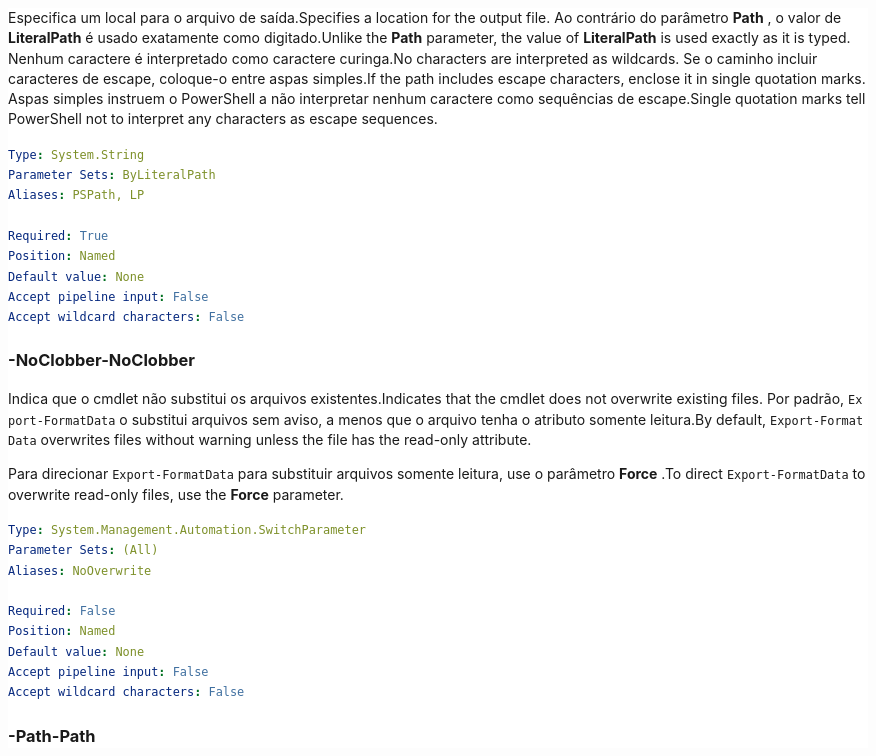 <span data-ttu-id="ec919-147">Especifica um local para o arquivo de saída.</span><span class="sxs-lookup"><span data-stu-id="ec919-147">Specifies a location for the output file.</span></span> <span data-ttu-id="ec919-148">Ao contrário do parâmetro **Path** , o valor de **LiteralPath** é usado exatamente como digitado.</span><span class="sxs-lookup"><span data-stu-id="ec919-148">Unlike the **Path** parameter, the value of **LiteralPath** is used exactly as it is typed.</span></span> <span data-ttu-id="ec919-149">Nenhum caractere é interpretado como caractere curinga.</span><span class="sxs-lookup"><span data-stu-id="ec919-149">No characters are interpreted as wildcards.</span></span> <span data-ttu-id="ec919-150">Se o caminho incluir caracteres de escape, coloque-o entre aspas simples.</span><span class="sxs-lookup"><span data-stu-id="ec919-150">If the path includes escape characters, enclose it in single quotation marks.</span></span> <span data-ttu-id="ec919-151">Aspas simples instruem o PowerShell a não interpretar nenhum caractere como sequências de escape.</span><span class="sxs-lookup"><span data-stu-id="ec919-151">Single quotation marks tell PowerShell not to interpret any characters as escape sequences.</span></span>

```yaml
Type: System.String
Parameter Sets: ByLiteralPath
Aliases: PSPath, LP

Required: True
Position: Named
Default value: None
Accept pipeline input: False
Accept wildcard characters: False
```

### <span data-ttu-id="ec919-152">-NoClobber</span><span class="sxs-lookup"><span data-stu-id="ec919-152">-NoClobber</span></span>

<span data-ttu-id="ec919-153">Indica que o cmdlet não substitui os arquivos existentes.</span><span class="sxs-lookup"><span data-stu-id="ec919-153">Indicates that the cmdlet does not overwrite existing files.</span></span> <span data-ttu-id="ec919-154">Por padrão, `Export-FormatData` o substitui arquivos sem aviso, a menos que o arquivo tenha o atributo somente leitura.</span><span class="sxs-lookup"><span data-stu-id="ec919-154">By default, `Export-FormatData` overwrites files without warning unless the file has the read-only attribute.</span></span>

<span data-ttu-id="ec919-155">Para direcionar `Export-FormatData` para substituir arquivos somente leitura, use o parâmetro **Force** .</span><span class="sxs-lookup"><span data-stu-id="ec919-155">To direct `Export-FormatData` to overwrite read-only files, use the **Force** parameter.</span></span>

```yaml
Type: System.Management.Automation.SwitchParameter
Parameter Sets: (All)
Aliases: NoOverwrite

Required: False
Position: Named
Default value: None
Accept pipeline input: False
Accept wildcard characters: False
```

### <span data-ttu-id="ec919-156">-Path</span><span class="sxs-lookup"><span data-stu-id="ec919-156">-Path</span></span>
